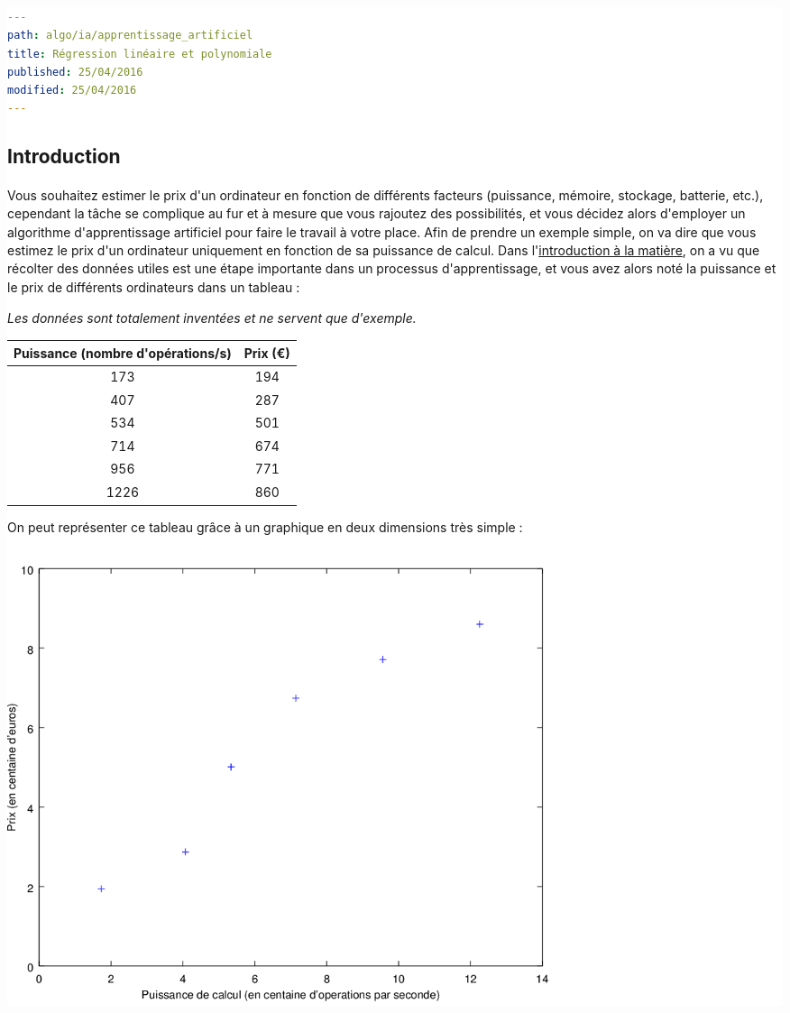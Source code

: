 ```yaml
---
path: algo/ia/apprentissage_artificiel
title: Régression linéaire et polynomiale
published: 25/04/2016
modified: 25/04/2016
---
```


## Introduction

Vous souhaitez estimer le prix d'un ordinateur en fonction de différents facteurs (puissance, mémoire, stockage, batterie, etc.), cependant la tâche se complique au fur et à mesure que vous rajoutez des possibilités, et vous décidez alors d'employer un algorithme d'apprentissage artificiel pour faire le travail à votre place. Afin de prendre un exemple simple, on va dire que vous estimez le prix d'un ordinateur uniquement en fonction de sa puissance de calcul. Dans l'[introduction à la matière](/algo/ia/apprentissage_artificiel/introduction.html), on a vu que récolter des données utiles est une étape importante dans un processus d'apprentissage, et vous avez alors noté la puissance et le prix de différents ordinateurs dans un tableau :

*Les données sont totalement inventées et ne servent que d'exemple.*

| Puissance (nombre d'opérations/s) | Prix (€) |
| :------------------------------: | :------: |
| 173                              | 194      |
| 407                              | 287      |
| 534                              | 501      |
| 714                              | 674      |
| 956                              | 771      |
| 1226                             | 860      |

On peut représenter ce tableau grâce à un graphique en deux dimensions très simple :

![Exemple de données récoltées](/img/algo/ia/apprentissage_artificiel/regression_lin_poly/exemple_donnees.png)
